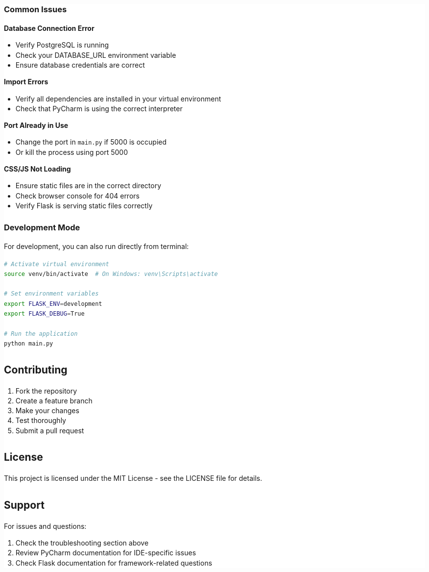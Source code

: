 ### Common Issues

**Database Connection Error**
- Verify PostgreSQL is running
- Check your DATABASE_URL environment variable
- Ensure database credentials are correct

**Import Errors**
- Verify all dependencies are installed in your virtual environment
- Check that PyCharm is using the correct interpreter

**Port Already in Use**
- Change the port in `main.py` if 5000 is occupied
- Or kill the process using port 5000

**CSS/JS Not Loading**
- Ensure static files are in the correct directory
- Check browser console for 404 errors
- Verify Flask is serving static files correctly

### Development Mode
For development, you can also run directly from terminal:

```bash
# Activate virtual environment
source venv/bin/activate  # On Windows: venv\Scripts\activate

# Set environment variables
export FLASK_ENV=development
export FLASK_DEBUG=True

# Run the application
python main.py
```

## Contributing

1. Fork the repository
2. Create a feature branch
3. Make your changes
4. Test thoroughly
5. Submit a pull request

## License

This project is licensed under the MIT License - see the LICENSE file for details.

## Support

For issues and questions:
1. Check the troubleshooting section above
2. Review PyCharm documentation for IDE-specific issues
3. Check Flask documentation for framework-related questions